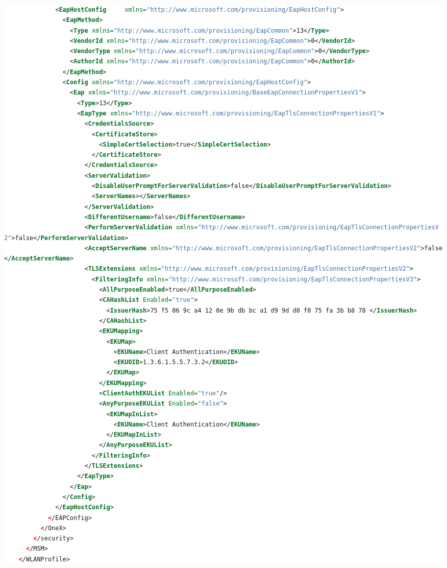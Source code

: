 ```xml
              <EapHostConfig     xmlns="http://www.microsoft.com/provisioning/EapHostConfig">
                <EapMethod>
                  <Type xmlns="http://www.microsoft.com/provisioning/EapCommon">13</Type>
                  <VendorId xmlns="http://www.microsoft.com/provisioning/EapCommon">0</VendorId>
                  <VendorType xmlns="http://www.microsoft.com/provisioning/EapCommon">0</VendorType>
                  <AuthorId xmlns="http://www.microsoft.com/provisioning/EapCommon">0</AuthorId>
                </EapMethod>
                <Config xmlns="http://www.microsoft.com/provisioning/EapHostConfig">
                  <Eap xmlns="http://www.microsoft.com/provisioning/BaseEapConnectionPropertiesV1">
                    <Type>13</Type>
                    <EapType xmlns="http://www.microsoft.com/provisioning/EapTlsConnectionPropertiesV1">
                      <CredentialsSource>
                        <CertificateStore>
                          <SimpleCertSelection>true</SimpleCertSelection>
                        </CertificateStore>
                      </CredentialsSource>
                      <ServerValidation>
                        <DisableUserPromptForServerValidation>false</DisableUserPromptForServerValidation>
                        <ServerNames></ServerNames>
                      </ServerValidation>
                      <DifferentUsername>false</DifferentUsername>
                      <PerformServerValidation xmlns="http://www.microsoft.com/provisioning/EapTlsConnectionPropertiesV2">false</PerformServerValidation>
                      <AcceptServerName xmlns="http://www.microsoft.com/provisioning/EapTlsConnectionPropertiesV2">false</AcceptServerName>
                      <TLSExtensions xmlns="http://www.microsoft.com/provisioning/EapTlsConnectionPropertiesV2">
                        <FilteringInfo xmlns="http://www.microsoft.com/provisioning/EapTlsConnectionPropertiesV3">
                          <AllPurposeEnabled>true</AllPurposeEnabled>
                          <CAHashList Enabled="true">
                            <IssuerHash>75 f5 06 9c a4 12 0e 9b db bc a1 d9 9d d0 f0 75 fa 3b b8 78 </IssuerHash>
                          </CAHashList>
                          <EKUMapping>
                            <EKUMap>
                              <EKUName>Client Authentication</EKUName>
                              <EKUOID>1.3.6.1.5.5.7.3.2</EKUOID>
                            </EKUMap>
                          </EKUMapping>
                          <ClientAuthEKUList Enabled="true"/>
                          <AnyPurposeEKUList Enabled="false">
                            <EKUMapInList>
                              <EKUName>Client Authentication</EKUName>
                            </EKUMapInList>
                          </AnyPurposeEKUList>
                        </FilteringInfo>
                      </TLSExtensions>
                    </EapType>
                  </Eap>
                </Config>
              </EapHostConfig>
            </EAPConfig>
          </OneX>
        </security>
      </MSM>
    </WLANProfile>
```
